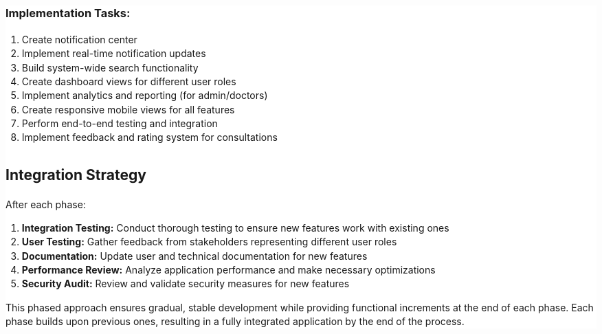 ### Implementation Tasks:
1. Create notification center
2. Implement real-time notification updates
3. Build system-wide search functionality
4. Create dashboard views for different user roles
5. Implement analytics and reporting (for admin/doctors)
6. Create responsive mobile views for all features
7. Perform end-to-end testing and integration
8. Implement feedback and rating system for consultations


## Integration Strategy

After each phase:

1. **Integration Testing:** Conduct thorough testing to ensure new features work with existing ones
2. **User Testing:** Gather feedback from stakeholders representing different user roles
3. **Documentation:** Update user and technical documentation for new features
4. **Performance Review:** Analyze application performance and make necessary optimizations
5. **Security Audit:** Review and validate security measures for new features

This phased approach ensures gradual, stable development while providing functional increments at the end of each phase. Each phase builds upon previous ones, resulting in a fully integrated application by the end of the process. 